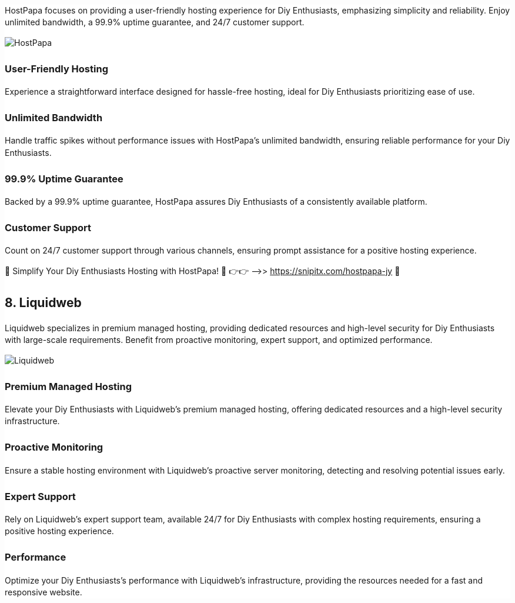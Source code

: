 HostPapa focuses on providing a user-friendly hosting experience for Diy Enthusiasts, emphasizing simplicity and reliability. Enjoy unlimited bandwidth, a 99.9% uptime guarantee, and 24/7 customer support.

![HostPapa](https://i.imgur.com/ouDTkvl.jpeg "HostPapa Hosting")

### User-Friendly Hosting
Experience a straightforward interface designed for hassle-free hosting, ideal for Diy Enthusiasts prioritizing ease of use.

### Unlimited Bandwidth
Handle traffic spikes without performance issues with HostPapa’s unlimited bandwidth, ensuring reliable performance for your Diy Enthusiasts.

### 99.9% Uptime Guarantee
Backed by a 99.9% uptime guarantee, HostPapa assures Diy Enthusiasts of a consistently available platform.

### Customer Support
Count on 24/7 customer support through various channels, ensuring prompt assistance for a positive hosting experience.

🌈 Simplify Your Diy Enthusiasts Hosting with HostPapa! 🚀
👉👉 -->> https://snipitx.com/hostpapa-jy 🚀

## 8. Liquidweb

Liquidweb specializes in premium managed hosting, providing dedicated resources and high-level security for Diy Enthusiasts with large-scale requirements. Benefit from proactive monitoring, expert support, and optimized performance.

![Liquidweb](https://i.imgur.com/4IvT9SC.jpeg "Liquidweb Hosting")

### Premium Managed Hosting
Elevate your Diy Enthusiasts with Liquidweb’s premium managed hosting, offering dedicated resources and a high-level security infrastructure.

### Proactive Monitoring
Ensure a stable hosting environment with Liquidweb’s proactive server monitoring, detecting and resolving potential issues early.

### Expert Support
Rely on Liquidweb’s expert support team, available 24/7 for Diy Enthusiasts with complex hosting requirements, ensuring a positive hosting experience.

### Performance
Optimize your Diy Enthusiasts’s performance with Liquidweb’s infrastructure, providing the resources needed for a fast and responsive website.
